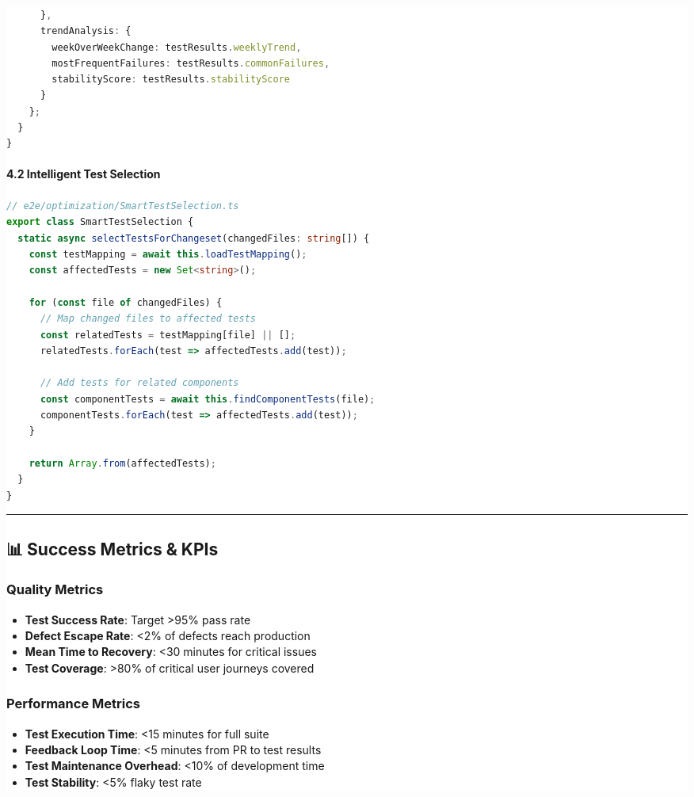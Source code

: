 ```typescript
      },
      trendAnalysis: {
        weekOverWeekChange: testResults.weeklyTrend,
        mostFrequentFailures: testResults.commonFailures,
        stabilityScore: testResults.stabilityScore
      }
    };
  }
}
```

#### 4.2 Intelligent Test Selection
```typescript
// e2e/optimization/SmartTestSelection.ts
export class SmartTestSelection {
  static async selectTestsForChangeset(changedFiles: string[]) {
    const testMapping = await this.loadTestMapping();
    const affectedTests = new Set<string>();
    
    for (const file of changedFiles) {
      // Map changed files to affected tests
      const relatedTests = testMapping[file] || [];
      relatedTests.forEach(test => affectedTests.add(test));
      
      // Add tests for related components
      const componentTests = await this.findComponentTests(file);
      componentTests.forEach(test => affectedTests.add(test));
    }
    
    return Array.from(affectedTests);
  }
}
```

---

## 📊 Success Metrics & KPIs

### Quality Metrics
- **Test Success Rate**: Target >95% pass rate
- **Defect Escape Rate**: <2% of defects reach production
- **Mean Time to Recovery**: <30 minutes for critical issues
- **Test Coverage**: >80% of critical user journeys covered

### Performance Metrics
- **Test Execution Time**: <15 minutes for full suite
- **Feedback Loop Time**: <5 minutes from PR to test results
- **Test Maintenance Overhead**: <10% of development time
- **Test Stability**: <5% flaky test rate
